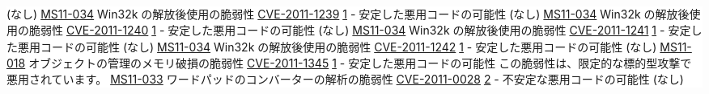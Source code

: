 <td style="border:1px solid black;">(なし)</td>
</tr>  
<tr class="odd">
<td style="border:1px solid black;"><a href="http://technet.microsoft.com/security/bulletin/ms11-034">MS11-034</a></td>
<td style="border:1px solid black;">Win32k の解放後使用の脆弱性</td>
<td style="border:1px solid black;"><a href="http://www.cve.mitre.org/cgi-bin/cvename.cgi?name=cve-2011-1239">CVE-2011-1239</a></td>
<td style="border:1px solid black;"><a href="http://technet.microsoft.com/ja-jp/security/cc998259.aspx">1</a> - 安定した悪用コードの可能性</td>
<td style="border:1px solid black;">(なし)</td>
</tr>  
<tr class="even">
<td style="border:1px solid black;"><a href="http://technet.microsoft.com/security/bulletin/ms11-034">MS11-034</a></td>
<td style="border:1px solid black;">Win32k の解放後使用の脆弱性</td>
<td style="border:1px solid black;"><a href="http://www.cve.mitre.org/cgi-bin/cvename.cgi?name=cve-2011-1240">CVE-2011-1240</a></td>
<td style="border:1px solid black;"><a href="http://technet.microsoft.com/ja-jp/security/cc998259.aspx">1</a> - 安定した悪用コードの可能性</td>
<td style="border:1px solid black;">(なし)</td>
</tr>  
<tr class="odd">
<td style="border:1px solid black;"><a href="http://technet.microsoft.com/security/bulletin/ms11-034">MS11-034</a></td>
<td style="border:1px solid black;">Win32k の解放後使用の脆弱性</td>
<td style="border:1px solid black;"><a href="http://www.cve.mitre.org/cgi-bin/cvename.cgi?name=cve-2011-1241">CVE-2011-1241</a></td>
<td style="border:1px solid black;"><a href="http://technet.microsoft.com/ja-jp/security/cc998259.aspx">1</a> - 安定した悪用コードの可能性</td>
<td style="border:1px solid black;">(なし)</td>
</tr>  
<tr class="even">
<td style="border:1px solid black;"><a href="http://technet.microsoft.com/security/bulletin/ms11-034">MS11-034</a></td>
<td style="border:1px solid black;">Win32k の解放後使用の脆弱性</td>
<td style="border:1px solid black;"><a href="http://www.cve.mitre.org/cgi-bin/cvename.cgi?name=cve-2011-1242">CVE-2011-1242</a></td>
<td style="border:1px solid black;"><a href="http://technet.microsoft.com/ja-jp/security/cc998259.aspx">1</a> - 安定した悪用コードの可能性</td>
<td style="border:1px solid black;">(なし)</td>
</tr>  
<tr class="odd">
<td style="border:1px solid black;"><a href="http://technet.microsoft.com/security/bulletin/ms11-018">MS11-018</a></td>
<td style="border:1px solid black;">オブジェクトの管理のメモリ破損の脆弱性</td>
<td style="border:1px solid black;"><a href="http://www.cve.mitre.org/cgi-bin/cvename.cgi?name=cve-2011-1345">CVE-2011-1345</a></td>
<td style="border:1px solid black;"><a href="http://technet.microsoft.com/ja-jp/security/cc998259.aspx">1</a> - 安定した悪用コードの可能性</td>
<td style="border:1px solid black;">この脆弱性は、限定的な標的型攻撃で悪用されています。</td>
</tr>  
<tr class="even">
<td style="border:1px solid black;"><a href="http://technet.microsoft.com/security/bulletin/ms11-033">MS11-033</a></td>
<td style="border:1px solid black;">ワードパッドのコンバーターの解析の脆弱性</td>
<td style="border:1px solid black;"><a href="http://www.cve.mitre.org/cgi-bin/cvename.cgi?name=cve-2011-0028">CVE-2011-0028</a></td>
<td style="border:1px solid black;"><a href="http://technet.microsoft.com/ja-jp/security/cc998259.aspx">2</a> - 不安定な悪用コードの可能性</td>
<td style="border:1px solid black;">(なし)</td>
</tr>  
<tr class="odd">